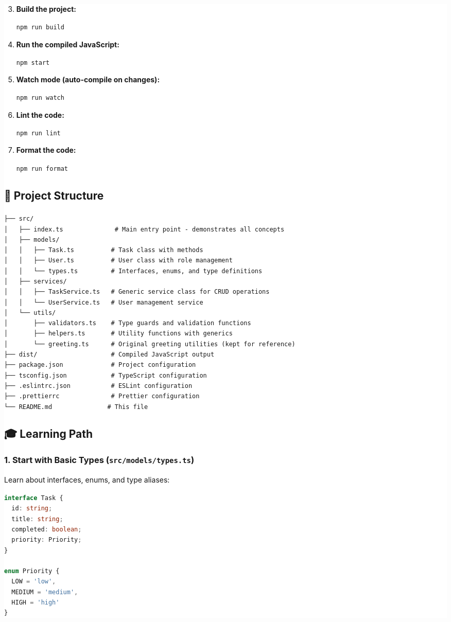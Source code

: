 3. **Build the project:**
   ```bash
   npm run build
   ```

4. **Run the compiled JavaScript:**
   ```bash
   npm start
   ```

5. **Watch mode (auto-compile on changes):**
   ```bash
   npm run watch
   ```

6. **Lint the code:**
   ```bash
   npm run lint
   ```

7. **Format the code:**
   ```bash
   npm run format
   ```

## 📁 Project Structure

```
├── src/
│   ├── index.ts              # Main entry point - demonstrates all concepts
│   ├── models/
│   │   ├── Task.ts          # Task class with methods
│   │   ├── User.ts          # User class with role management
│   │   └── types.ts         # Interfaces, enums, and type definitions
│   ├── services/
│   │   ├── TaskService.ts   # Generic service class for CRUD operations
│   │   └── UserService.ts   # User management service
│   └── utils/
│       ├── validators.ts    # Type guards and validation functions
│       ├── helpers.ts       # Utility functions with generics
│       └── greeting.ts      # Original greeting utilities (kept for reference)
├── dist/                    # Compiled JavaScript output
├── package.json             # Project configuration
├── tsconfig.json            # TypeScript configuration
├── .eslintrc.json           # ESLint configuration
├── .prettierrc              # Prettier configuration
└── README.md               # This file
```

## 🎓 Learning Path

### 1. Start with Basic Types (`src/models/types.ts`)
Learn about interfaces, enums, and type aliases:
```typescript
interface Task {
  id: string;
  title: string;
  completed: boolean;
  priority: Priority;
}

enum Priority {
  LOW = 'low',
  MEDIUM = 'medium',
  HIGH = 'high'
}
```